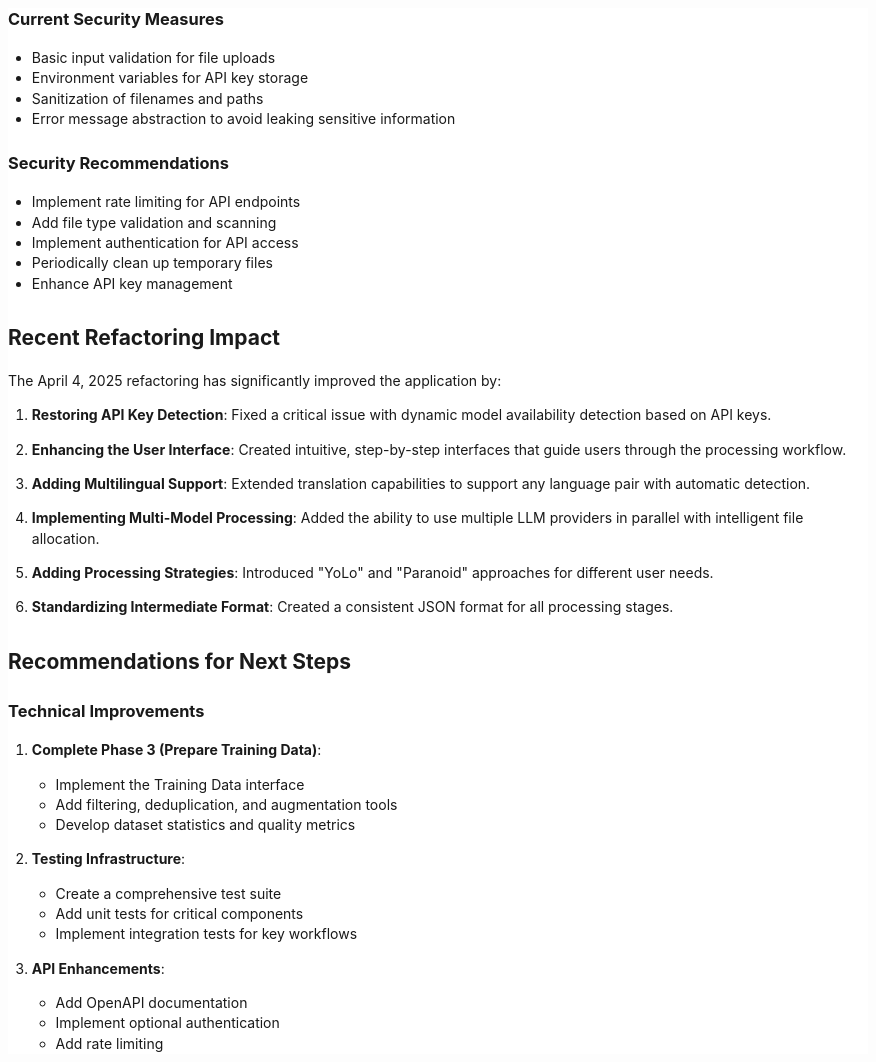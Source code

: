 ### Current Security Measures

- Basic input validation for file uploads
- Environment variables for API key storage
- Sanitization of filenames and paths
- Error message abstraction to avoid leaking sensitive information

### Security Recommendations

- Implement rate limiting for API endpoints
- Add file type validation and scanning
- Implement authentication for API access
- Periodically clean up temporary files
- Enhance API key management

## Recent Refactoring Impact

The April 4, 2025 refactoring has significantly improved the application by:

1. **Restoring API Key Detection**: Fixed a critical issue with dynamic model availability detection based on API keys.

2. **Enhancing the User Interface**: Created intuitive, step-by-step interfaces that guide users through the processing workflow.

3. **Adding Multilingual Support**: Extended translation capabilities to support any language pair with automatic detection.

4. **Implementing Multi-Model Processing**: Added the ability to use multiple LLM providers in parallel with intelligent file allocation.

5. **Adding Processing Strategies**: Introduced "YoLo" and "Paranoid" approaches for different user needs.

6. **Standardizing Intermediate Format**: Created a consistent JSON format for all processing stages.

## Recommendations for Next Steps

### Technical Improvements

1. **Complete Phase 3 (Prepare Training Data)**:
   - Implement the Training Data interface
   - Add filtering, deduplication, and augmentation tools
   - Develop dataset statistics and quality metrics

2. **Testing Infrastructure**:
   - Create a comprehensive test suite
   - Add unit tests for critical components
   - Implement integration tests for key workflows

3. **API Enhancements**:
   - Add OpenAPI documentation
   - Implement optional authentication
   - Add rate limiting
